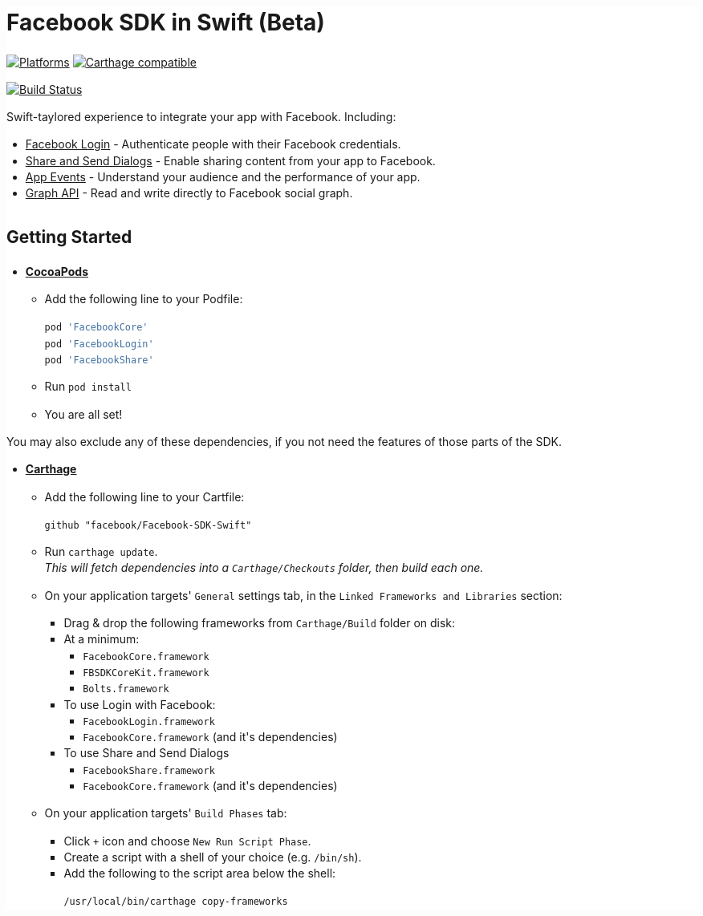 # Facebook SDK in Swift (Beta)

[![Platforms](https://img.shields.io/cocoapods/p/FacebookCore.svg)]()
[![Carthage compatible](https://img.shields.io/badge/Carthage-compatible-4BC51D.svg?style=flat)]()

[![Build Status](https://img.shields.io/travis/facebook/facebook-sdk-swift/master.svg?style=flat)](https://travis-ci.org/facebook/facebook-sdk-swift)

Swift-taylored experience to integrate your app with Facebook. Including:

- [Facebook Login](https://developers.facebook.com/docs/swift/login) - Authenticate people with their Facebook credentials.
- [Share and Send Dialogs](https://developers.facebook.com/docs/swift/sharing) - Enable sharing content from your app to Facebook.
- [App Events](https://developers.facebook.com/docs/swift/appevents) - Understand your audience and the performance of your app.
- [Graph API](https://developers.facebook.com/docs/swift/graph) - Read and write directly to Facebook social graph.

## Getting Started

- **[CocoaPods](https://cocoapods.org)**
    - Add the following line to your Podfile:
    
      ```ruby
      pod 'FacebookCore'
      pod 'FacebookLogin'
      pod 'FacebookShare'
      ```
    - Run `pod install`
    - You are all set!

 You may also exclude any of these dependencies, if you not need the features of those parts of the SDK.
  
- **[Carthage](https://github.com/carthage/carthage)**

    - Add the following line to your Cartfile:
      ```
      github "facebook/Facebook-SDK-Swift"
      ```

    - Run `carthage update`.  
      _This will fetch dependencies into a `Carthage/Checkouts` folder, then build each one._
    - On your application targets' `General` settings tab, in the `Linked Frameworks and Libraries` section:
        - Drag & drop the following frameworks from `Carthage/Build` folder on disk:
        - At a minimum:
            - `FacebookCore.framework`
            - `FBSDKCoreKit.framework`
            - `Bolts.framework`
        - To use Login with Facebook:
            - `FacebookLogin.framework`
            - `FacebookCore.framework` (and it's dependencies)
        - To use Share and Send Dialogs
            - `FacebookShare.framework`
            - `FacebookCore.framework` (and it's dependencies)
    - On your application targets' `Build Phases` tab:
        - Click `+` icon and choose `New Run Script Phase`.
        - Create a script with a shell of your choice (e.g. `/bin/sh`).
        - Add the following to the script area below the shell:
          ```
          /usr/local/bin/carthage copy-frameworks
          ```

